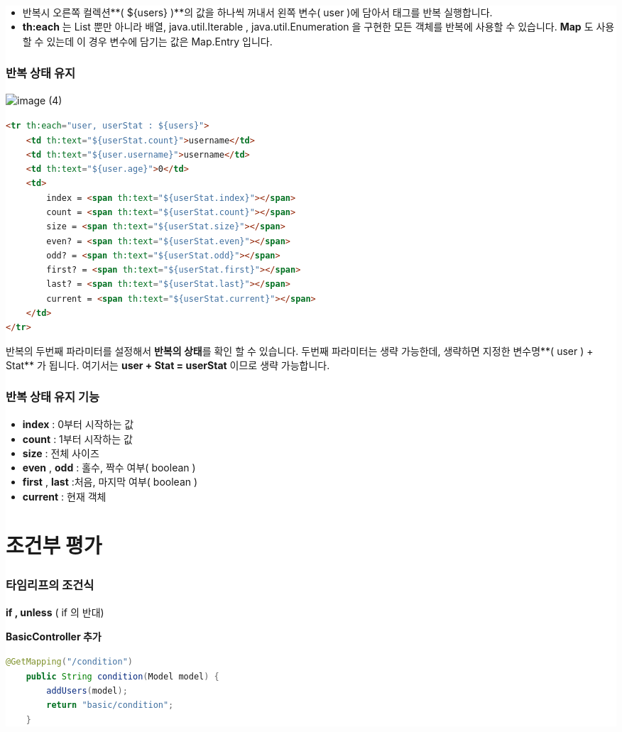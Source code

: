- 반복시 오른쪽 컬렉션**( ${users} )**의 값을 하나씩 꺼내서 왼쪽 변수( user )에 담아서 태그를 반복 실행합니다.
- **th:each** 는 List 뿐만 아니라 배열, java.util.Iterable , java.util.Enumeration 을 구현한 모든 객체를 반복에 사용할 수 있습니다. **Map** 도 사용할 수 있는데 이 경우 변수에 담기는 값은 Map.Entry 입니다.

### 반복 상태 유지

![image (4)](https://github.com/user-attachments/assets/dafdef92-9b74-4fa0-a8e6-7a182c390e4f)

```html
<tr th:each="user, userStat : ${users}">
    <td th:text="${userStat.count}">username</td>
    <td th:text="${user.username}">username</td>
    <td th:text="${user.age}">0</td>
    <td>
        index = <span th:text="${userStat.index}"></span>
        count = <span th:text="${userStat.count}"></span>
        size = <span th:text="${userStat.size}"></span>
        even? = <span th:text="${userStat.even}"></span>
        odd? = <span th:text="${userStat.odd}"></span>
        first? = <span th:text="${userStat.first}"></span>
        last? = <span th:text="${userStat.last}"></span>
        current = <span th:text="${userStat.current}"></span>
    </td>
</tr>
```

반복의 두번째 파라미터를 설정해서 **반복의 상태**를 확인 할 수 있습니다.
두번째 파라미터는 생략 가능한데, 생략하면 지정한 변수명**( user ) + Stat** 가 됩니다.
여기서는 **user + Stat = userStat** 이므로 생략 가능합니다.

### 반복 상태 유지 기능

- **index** : 0부터 시작하는 값
- **count** : 1부터 시작하는 값
- **size** : 전체 사이즈
- **even** , **odd** : 홀수, 짝수 여부( boolean )
- **first** , **last** :처음, 마지막 여부( boolean )
- **current** : 현재 객체

# 조건부 평가

### 타임리프의 조건식

**if , unless** ( if 의 반대)

**BasicController 추가**

```java
@GetMapping("/condition")
    public String condition(Model model) {
        addUsers(model);
        return "basic/condition";
    }
```
